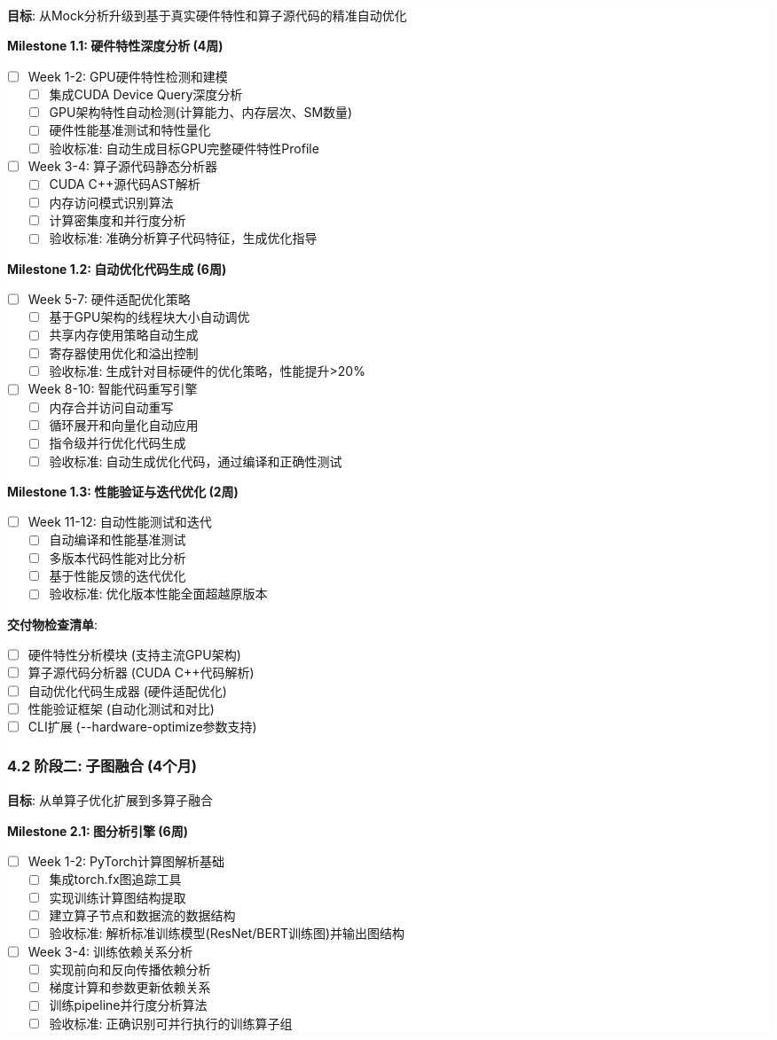 **目标**: 从Mock分析升级到基于真实硬件特性和算子源代码的精准自动优化

**Milestone 1.1: 硬件特性深度分析 (4周)**
- [ ] Week 1-2: GPU硬件特性检测和建模
  - [ ] 集成CUDA Device Query深度分析
  - [ ] GPU架构特性自动检测(计算能力、内存层次、SM数量)
  - [ ] 硬件性能基准测试和特性量化
  - [ ] 验收标准: 自动生成目标GPU完整硬件特性Profile

- [ ] Week 3-4: 算子源代码静态分析器
  - [ ] CUDA C++源代码AST解析
  - [ ] 内存访问模式识别算法
  - [ ] 计算密集度和并行度分析
  - [ ] 验收标准: 准确分析算子代码特征，生成优化指导

**Milestone 1.2: 自动优化代码生成 (6周)**
- [ ] Week 5-7: 硬件适配优化策略
  - [ ] 基于GPU架构的线程块大小自动调优
  - [ ] 共享内存使用策略自动生成
  - [ ] 寄存器使用优化和溢出控制
  - [ ] 验收标准: 生成针对目标硬件的优化策略，性能提升>20%

- [ ] Week 8-10: 智能代码重写引擎
  - [ ] 内存合并访问自动重写
  - [ ] 循环展开和向量化自动应用
  - [ ] 指令级并行优化代码生成
  - [ ] 验收标准: 自动生成优化代码，通过编译和正确性测试

**Milestone 1.3: 性能验证与迭代优化 (2周)**
- [ ] Week 11-12: 自动性能测试和迭代
  - [ ] 自动编译和性能基准测试
  - [ ] 多版本代码性能对比分析
  - [ ] 基于性能反馈的迭代优化
  - [ ] 验收标准: 优化版本性能全面超越原版本

**交付物检查清单**:
- [ ] 硬件特性分析模块 (支持主流GPU架构)
- [ ] 算子源代码分析器 (CUDA C++代码解析)
- [ ] 自动优化代码生成器 (硬件适配优化)
- [ ] 性能验证框架 (自动化测试和对比)
- [ ] CLI扩展 (--hardware-optimize参数支持)

### 4.2 阶段二: 子图融合 (4个月)

**目标**: 从单算子优化扩展到多算子融合

**Milestone 2.1: 图分析引擎 (6周)**
- [ ] Week 1-2: PyTorch计算图解析基础
  - [ ] 集成torch.fx图追踪工具
  - [ ] 实现训练计算图结构提取
  - [ ] 建立算子节点和数据流的数据结构
  - [ ] 验收标准: 解析标准训练模型(ResNet/BERT训练图)并输出图结构

- [ ] Week 3-4: 训练依赖关系分析
  - [ ] 实现前向和反向传播依赖分析
  - [ ] 梯度计算和参数更新依赖关系
  - [ ] 训练pipeline并行度分析算法
  - [ ] 验收标准: 正确识别可并行执行的训练算子组
